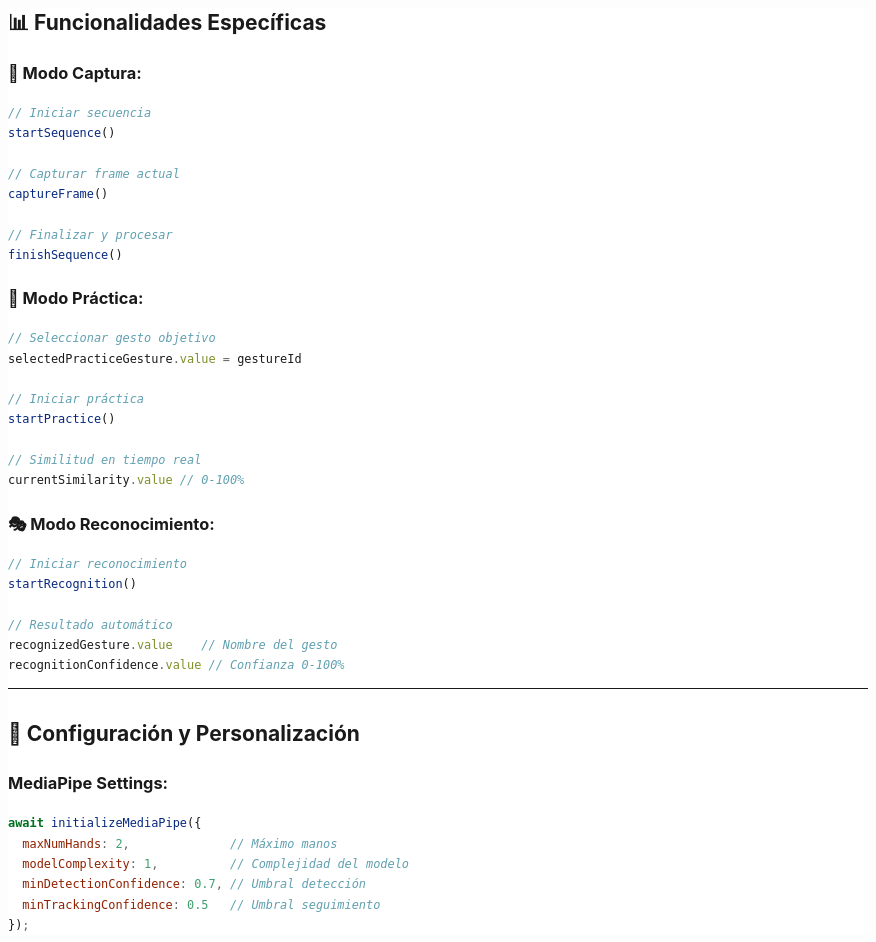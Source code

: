 
## 📊 **Funcionalidades Específicas**

### **🎯 Modo Captura:**
```javascript
// Iniciar secuencia
startSequence()

// Capturar frame actual
captureFrame()

// Finalizar y procesar
finishSequence()
```

### **🏃 Modo Práctica:**
```javascript
// Seleccionar gesto objetivo
selectedPracticeGesture.value = gestureId

// Iniciar práctica
startPractice()

// Similitud en tiempo real
currentSimilarity.value // 0-100%
```

### **🎭 Modo Reconocimiento:**
```javascript
// Iniciar reconocimiento
startRecognition()

// Resultado automático
recognizedGesture.value    // Nombre del gesto
recognitionConfidence.value // Confianza 0-100%
```

---

## 🔧 **Configuración y Personalización**

### **MediaPipe Settings:**
```javascript
await initializeMediaPipe({
  maxNumHands: 2,              // Máximo manos
  modelComplexity: 1,          // Complejidad del modelo
  minDetectionConfidence: 0.7, // Umbral detección
  minTrackingConfidence: 0.5   // Umbral seguimiento
});
```
